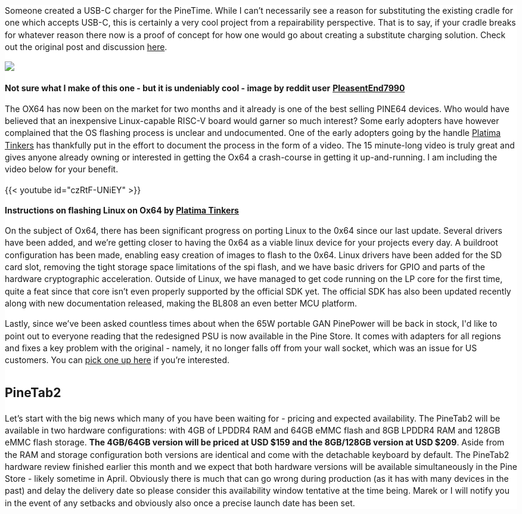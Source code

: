 Someone created a USB-C charger for the PineTime. While I can’t necessarily see a reason for substituting the existing cradle for one which accepts USB-C, this is certainly a very cool project from a repairability perspective. That is to say, if your cradle breaks for whatever reason there now is a proof of concept for how one would go about creating a substitute charging solution. Check out the original post and discussion [here](https://www.reddit.com/r/pinetime/comments/yte659/ive_made_a_usbc_charger_for_the_pinetime/). 

![](https://www.pine64.org/wp-content/uploads/2023/02/USB-C-charger-for-PineTime-1024x768.webp)

**Not sure what I make of this one - but it is undeniably cool - image by reddit user** [**PleasentEnd7990**](https://www.reddit.com/user/Pleasant-End7990/)

The OX64 has now been on the market for two months and it already is one of the best selling PINE64 devices. Who would have believed that an inexpensive Linux-capable RISC-V board would garner so much interest? Some early adopters have however complained that the OS flashing process is unclear and undocumented. One of the early adopters going by the handle [Platima Tinkers](https://www.youtube.com/@PlatimaTinkers) has thankfully put in the effort to document the process in the form of a video. The 15 minute-long video is truly great and gives anyone already owning or interested in getting the Ox64 a crash-course in getting it up-and-running. I am including the video below for your benefit.

{{< youtube id="czRtF-UNiEY" >}}

**Instructions on flashing Linux on Ox64 by [Platima Tinkers](https://www.youtube.com/@PlatimaTinkers)**

On the subject of Ox64, there has been significant progress on porting Linux to the 0x64 since our last update. Several drivers have been added, and we’re getting closer to having the 0x64 as a viable linux device for your projects every day. A buildroot configuration has been made, enabling easy creation of images to flash to the 0x64. Linux drivers have been added for the SD card slot, removing the tight storage space limitations of the spi flash, and we have basic drivers for GPIO and parts of the hardware cryptographic acceleration. Outside of Linux, we have managed to get code running on the LP core for the first time, quite a feat since that core isn’t even properly supported by the official SDK yet. The official SDK has also been updated recently along with new documentation released, making the BL808 an even better MCU platform.

Lastly, since we’ve been asked countless times about when the 65W portable GAN PinePower will be back in stock, I'd like to point out to everyone reading that the redesigned PSU is now available in the Pine Store. It comes with adapters for all regions and fixes a key problem with the original - namely, it no longer falls off from your wall socket, which was an issue for US customers. You can [pick one up here](https://pine64.com/product/pinepower-65w-gan-2c1a-charger-with-international-plugs/) if you’re interested. 

## PineTab2 

Let’s start with the big news which many of you have been waiting for - pricing and expected availability. The PineTab2 will be available in two hardware configurations: with 4GB of LPDDR4 RAM and 64GB eMMC flash and 8GB LPDDR4 RAM and 128GB eMMC flash storage. **The 4GB/64GB version will be priced at USD $159 and the 8GB/128GB version at USD $209**. Aside from the RAM and storage configuration both versions are identical and come with the detachable keyboard by default. The PineTab2 hardware review finished earlier this month and we expect that both hardware versions will be available simultaneously in the Pine Store - likely sometime in April. Obviously there is much that can go wrong during production (as it has with many devices in the past) and delay the delivery date so please consider this availability window tentative at the time being. Marek or I will notify you in the event of any setbacks and obviously also once a precise launch date has been set. 

